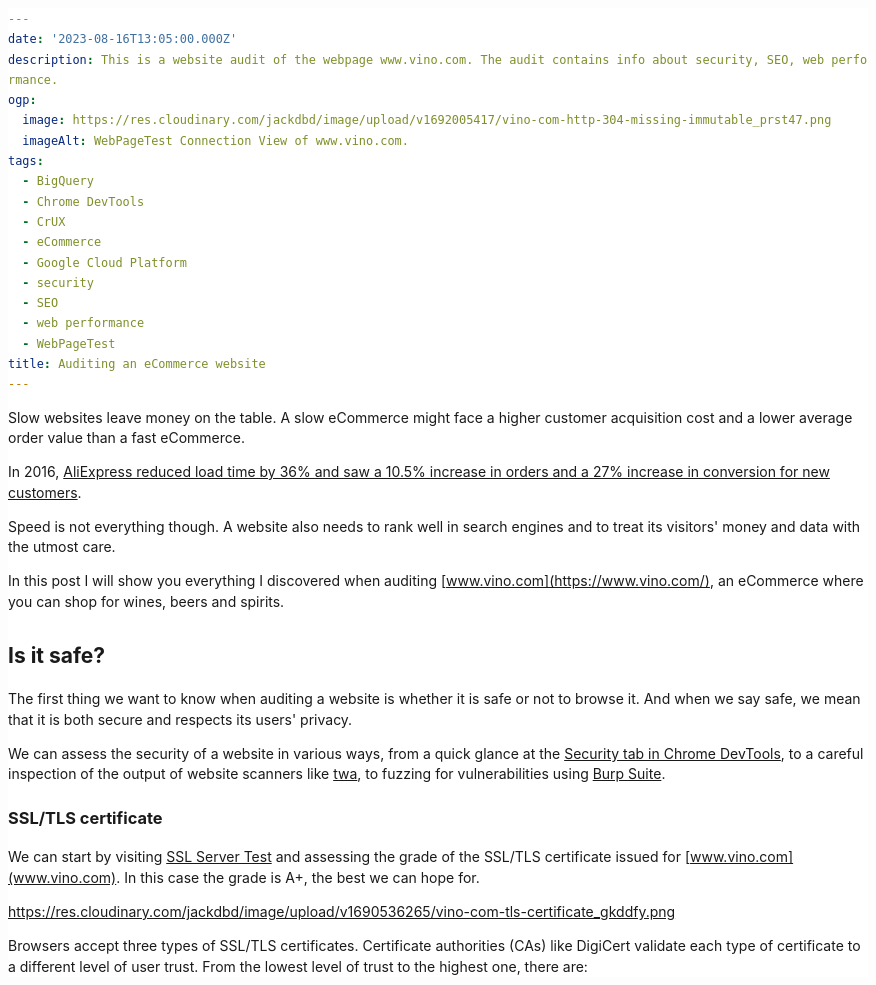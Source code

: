 ```yaml
---
date: '2023-08-16T13:05:00.000Z'
description: This is a website audit of the webpage www.vino.com. The audit contains info about security, SEO, web performance.
ogp:
  image: https://res.cloudinary.com/jackdbd/image/upload/v1692005417/vino-com-http-304-missing-immutable_prst47.png
  imageAlt: WebPageTest Connection View of www.vino.com.
tags:
  - BigQuery
  - Chrome DevTools
  - CrUX
  - eCommerce
  - Google Cloud Platform
  - security
  - SEO
  - web performance
  - WebPageTest
title: Auditing an eCommerce website
---
```


Slow websites leave money on the table. A slow eCommerce might face a higher customer acquisition cost and a lower average order value than a fast eCommerce.

In 2016, [AliExpress reduced load time by 36% and saw a 10.5% increase in orders and a 27% increase in conversion for new customers](https://wpostats.com/2016/12/27/aliexpress-load-time.html).

Speed is not everything though. A website also needs to rank well in search engines and to treat its visitors' money and data with the utmost care.

In this post I will show you everything I discovered when auditing [www.vino.com](https://www.vino.com/), an eCommerce where you can shop for wines, beers and spirits.

## Is it safe?

The first thing we want to know when auditing a website is whether it is safe or not to browse it. And when we say safe, we mean that it is both secure and respects its users' privacy.

We can assess the security of a website in various ways, from a quick glance at the [Security tab in Chrome DevTools](https://developer.chrome.com/docs/devtools/security/), to a careful inspection of the output of website scanners like [twa](https://github.com/trailofbits/twa), to fuzzing for vulnerabilities using [Burp Suite](https://portswigger.net/burp).

### SSL/TLS certificate

We can start by visiting [SSL Server Test](https://www.ssllabs.com/ssltest/) and assessing the grade of the SSL/TLS certificate issued for [www.vino.com](www.vino.com). In this case the grade is A+, the best we can hope for.

https://res.cloudinary.com/jackdbd/image/upload/v1690536265/vino-com-tls-certificate_gkddfy.png

Browsers accept three types of SSL/TLS certificates. Certificate authorities (CAs) like DigiCert validate each type of certificate to a different level of user trust. From the lowest level of trust to the highest one, there are:
